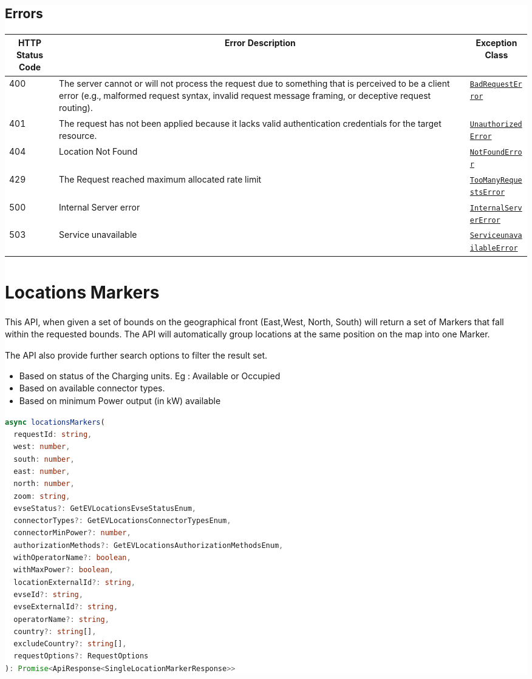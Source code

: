 ## Errors

| HTTP Status Code | Error Description | Exception Class |
|  --- | --- | --- |
| 400 | The server cannot or will not process the request due to something that is perceived to be a client error (e.g., malformed request syntax, invalid request message framing, or deceptive request routing). | [`BadRequestError`](../../doc/models/bad-request-error.md) |
| 401 | The request has not been applied because it lacks valid authentication credentials for the target resource. | [`UnauthorizedError`](../../doc/models/unauthorized-error.md) |
| 404 | Location Not Found | [`NotFoundError`](../../doc/models/not-found-error.md) |
| 429 | The Request reached maximum allocated rate limit | [`TooManyRequestsError`](../../doc/models/too-many-requests-error.md) |
| 500 | Internal Server error | [`InternalServerError`](../../doc/models/internal-server-error.md) |
| 503 | Service unavailable | [`ServiceunavailableError`](../../doc/models/serviceunavailable-error.md) |


# Locations Markers

This API, when given a set of bounds on the geographical front (East,West, North, South) will return a set of Markers that fall within the requested bounds. The API will automatically group locations at the same position on the map into one Marker.

The API also provide further search options to filter the result set.

* Based on status of the Charging units. Eg : Available or Occupied
* Based on available connector types.
* Based on minimum Power output (in kW) available

```ts
async locationsMarkers(
  requestId: string,
  west: number,
  south: number,
  east: number,
  north: number,
  zoom: string,
  evseStatus?: GetEVLocationsEvseStatusEnum,
  connectorTypes?: GetEVLocationsConnectorTypesEnum,
  connectorMinPower?: number,
  authorizationMethods?: GetEVLocationsAuthorizationMethodsEnum,
  withOperatorName?: boolean,
  withMaxPower?: boolean,
  locationExternalId?: string,
  evseId?: string,
  evseExternalId?: string,
  operatorName?: string,
  country?: string[],
  excludeCountry?: string[],
  requestOptions?: RequestOptions
): Promise<ApiResponse<SingleLocationMarkerResponse>>
```
